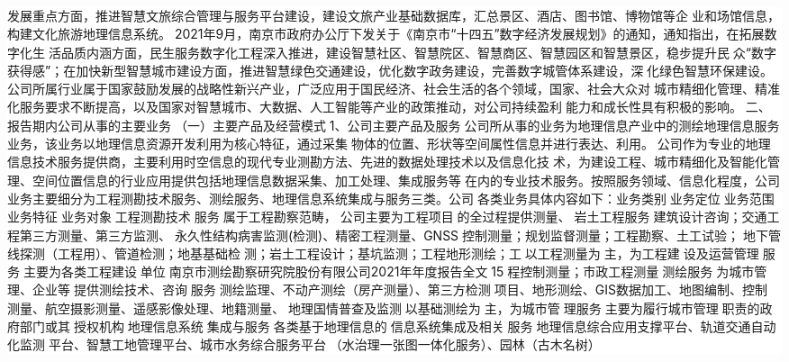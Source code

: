 发展重点方面，推进智慧文旅综合管理与服务平台建设，建设文旅产业基础数据库，汇总景区、酒店、图书馆、博物馆等企
业和场馆信息，构建文化旅游地理信息系统。
2021年9月，南京市政府办公厅下发关于《南京市“十四五”数字经济发展规划》的通知，通知指出，在拓展数字化生
活品质内涵方面，民生服务数字化工程深入推进，建设智慧社区、智慧院区、智慧商区、智慧园区和智慧景区，稳步提升民
众“数字获得感”；在加快新型智慧城市建设方面，推进智慧绿色交通建设，优化数字政务建设，完善数字城管体系建设，深
化绿色智慧环保建设。
公司所属行业属于国家鼓励发展的战略性新兴产业，广泛应用于国民经济、社会生活的各个领域，国家、社会大众对
城市精细化管理、精准化服务要求不断提高，以及国家对智慧城市、大数据、人工智能等产业的政策推动，对公司持续盈利
能力和成长性具有积极的影响。
二、报告期内公司从事的主要业务
（一）主要产品及经营模式
1、公司主要产品及服务
公司所从事的业务为地理信息产业中的测绘地理信息服务业务，该业务以地理信息资源开发利用为核心特征，通过采集
物体的位置、形状等空间属性信息并进行表达、利用。
公司作为专业的地理信息技术服务提供商，主要利用时空信息的现代专业测勘方法、先进的数据处理技术以及信息化技
术，为建设工程、城市精细化及智能化管理、空间位置信息的行业应用提供包括地理信息数据采集、加工处理、集成服务等
在内的专业技术服务。按照服务领域、信息化程度，公司业务主要细分为工程测勘技术服务、测绘服务、地理信息系统集成与服务三类。公司
各类业务具体内容如下：业务类别
业务定位
业务范围
业务特征
业务对象
工程测勘技术
服务
属于工程勘察范畴，
公司主要为工程项目
的全过程提供测量、
岩土工程服务
建筑设计咨询；交通工程第三方测量、第三方监测、
永久性结构病害监测(检测)、精密工程测量、GNSS
控制测量；规划监督测量；工程勘察、土工试验；
地下管线探测（工程用）、管道检测；地基基础检
测；岩土工程设计；基坑监测；工程地形测绘；工
以工程测量为
主，为工程建
设及运营管理
服务
主要为各类工程建设
单位
南京市测绘勘察研究院股份有限公司2021年年度报告全文
15
程控制测量；市政工程测量
测绘服务
为城市管理、企业等
提供测绘技术、咨询
服务
测绘监理、不动产测绘（房产测量）、第三方检测
项目、地形测绘、GIS数据加工、地图编制、控制
测量、航空摄影测量、遥感影像处理、地籍测量、
地理国情普查及监测
以基础测绘为
主，为城市管
理服务
主要为履行城市管理
职责的政府部门或其
授权机构
地理信息系统
集成与服务
各类基于地理信息的
信息系统集成及相关
服务
地理信息综合应用支撑平台、轨道交通自动化监测
平台、智慧工地管理平台、城市水务综合服务平台
（水治理一张图一体化服务）、园林（古木名树）